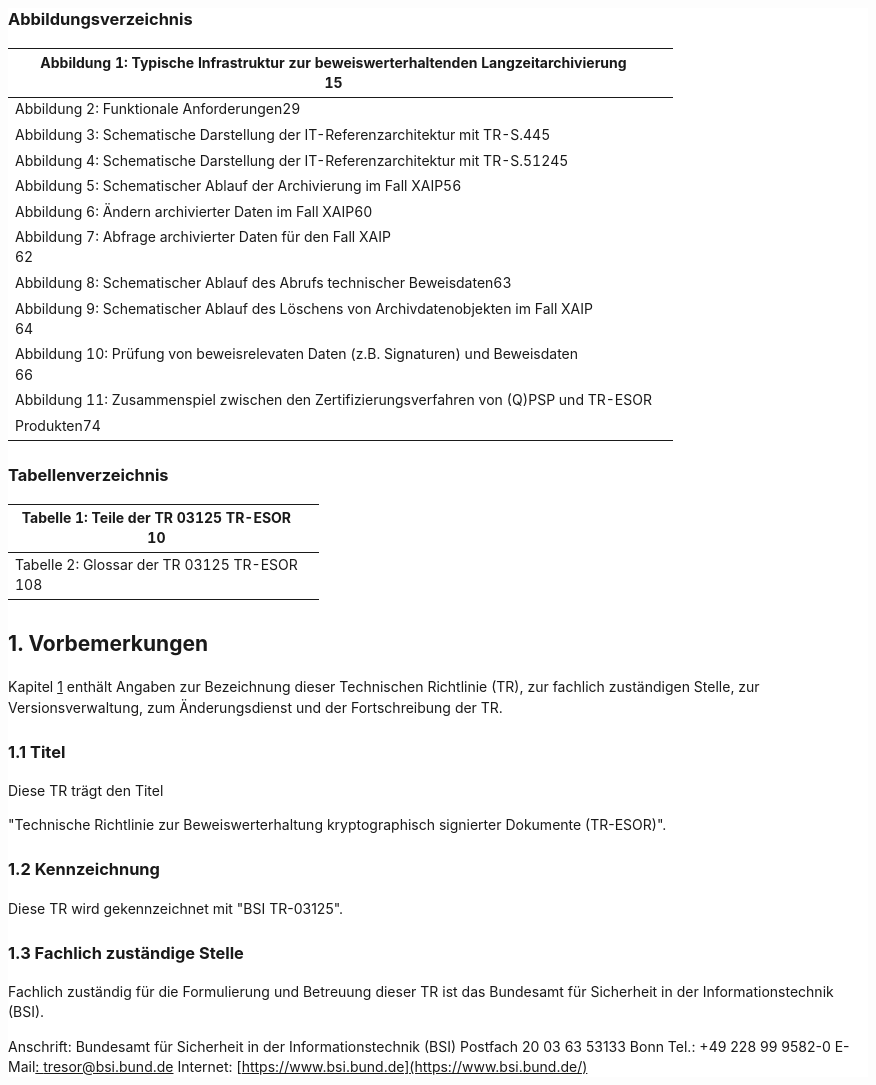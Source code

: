 
### **Abbildungsverzeichnis**

| Abbildung 1: Typische Infrastruktur zur beweiswerterhaltenden Langzeitarchivierung<br>15  |  |
|-------------------------------------------------------------------------------------------|--|
| Abbildung 2: Funktionale Anforderungen29                                                  |  |
| Abbildung 3: Schematische Darstellung der IT-Referenzarchitektur mit TR-S.445             |  |
| Abbildung 4: Schematische Darstellung der IT-Referenzarchitektur mit TR-S.51245           |  |
| Abbildung 5: Schematischer Ablauf der Archivierung im Fall XAIP56                         |  |
| Abbildung 6: Ändern archivierter Daten im Fall XAIP60                                     |  |
| Abbildung 7: Abfrage archivierter Daten für den Fall XAIP<br>62                           |  |
| Abbildung 8: Schematischer Ablauf des Abrufs technischer Beweisdaten63                    |  |
| Abbildung 9: Schematischer Ablauf des Löschens von Archivdatenobjekten im Fall XAIP<br>64 |  |
| Abbildung 10: Prüfung von beweisrelevaten Daten (z.B. Signaturen) und Beweisdaten<br>66   |  |
| Abbildung 11: Zusammenspiel zwischen den Zertifizierungsverfahren von (Q)PSP und TR-ESOR  |  |
| Produkten74                                                                               |  |

### **Tabellenverzeichnis**

| Tabelle 1: Teile der TR 03125 TR-ESOR<br>10    |  |
|------------------------------------------------|--|
| Tabelle 2: Glossar der TR 03125 TR-ESOR<br>108 |  |

## <span id="page-7-0"></span>**1. Vorbemerkungen**

Kapitel [1](#page-7-0) enthält Angaben zur Bezeichnung dieser Technischen Richtlinie (TR), zur fachlich zuständigen Stelle, zur Versionsverwaltung, zum Änderungsdienst und der Fortschreibung der TR.

### <span id="page-7-1"></span>**1.1 Titel**

Diese TR trägt den Titel

<span id="page-7-2"></span>"Technische Richtlinie zur Beweiswerterhaltung kryptographisch signierter Dokumente (TR-ESOR)".

### **1.2 Kennzeichnung**

<span id="page-7-3"></span>Diese TR wird gekennzeichnet mit "BSI TR-03125".

### **1.3 Fachlich zuständige Stelle**

Fachlich zuständig für die Formulierung und Betreuung dieser TR ist das Bundesamt für Sicherheit in der Informationstechnik (BSI).

Anschrift: Bundesamt für Sicherheit in der Informationstechnik (BSI) Postfach 20 03 63 53133 Bonn Tel.: +49 228 99 9582-0 E-Mail[: tresor@bsi.bund.de](mailto:tresor@bsi.bund.de) Internet: [https://www.bsi.bund.de](https://www.bsi.bund.de/)
